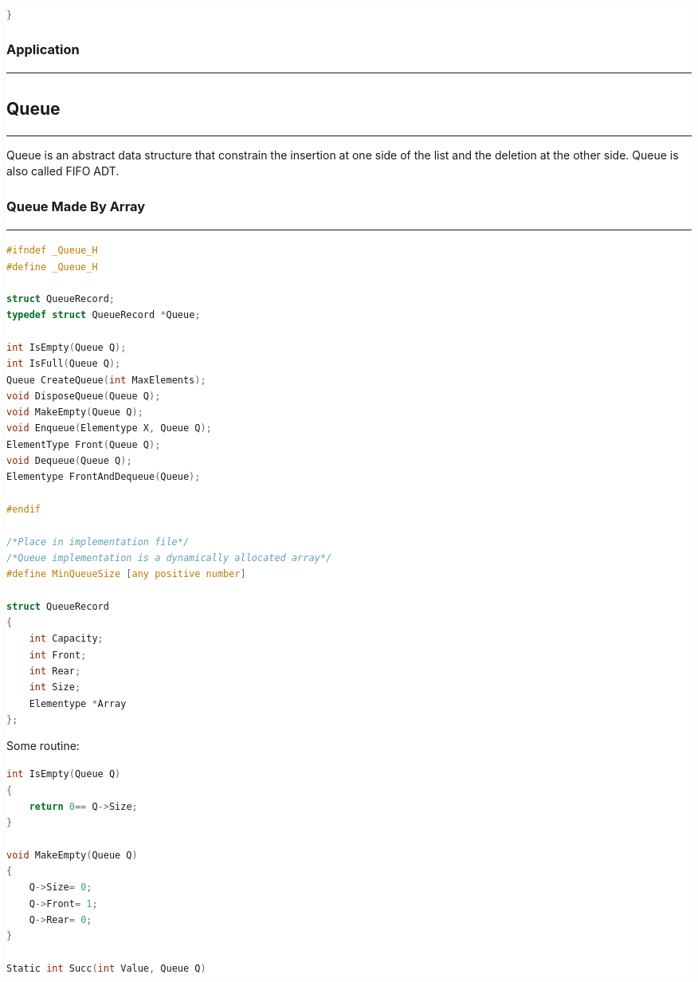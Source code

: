 ```c
}
```

### Application
***

## Queue
***

Queue is an abstract data structure that constrain the insertion at one side of the list and the deletion at the other side. Queue is also called FIFO ADT.

### Queue Made By Array
***

```c
#ifndef _Queue_H
#define _Queue_H

struct QueueRecord;
typedef struct QueueRecord *Queue;

int IsEmpty(Queue Q);
int IsFull(Queue Q);
Queue CreateQueue(int MaxElements);
void DisposeQueue(Queue Q);
void MakeEmpty(Queue Q);
void Enqueue(Elementype X, Queue Q);
ElementType Front(Queue Q);
void Dequeue(Queue Q);
Elementype FrontAndDequeue(Queue);

#endif

/*Place in implementation file*/
/*Queue implementation is a dynamically allocated array*/
#define MinQueueSize [any positive number]

struct QueueRecord
{
    int Capacity;
    int Front;
    int Rear;
    int Size;
    Elementype *Array
};
```

Some routine:

```c
int IsEmpty(Queue Q)
{
    return 0== Q->Size;
}

void MakeEmpty(Queue Q)
{
    Q->Size= 0;
    Q->Front= 1;
    Q->Rear= 0;
}

Static int Succ(int Value, Queue Q)
```